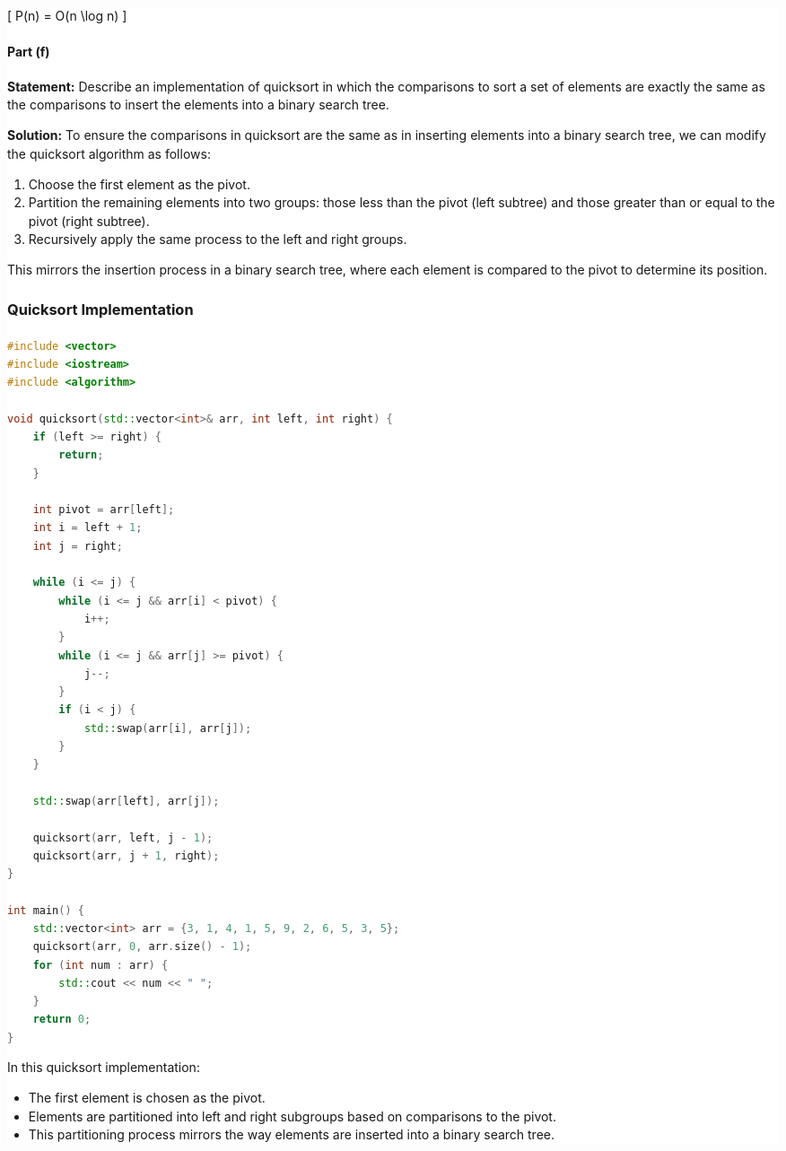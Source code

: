 \[ P(n) = O(n \log n) \]

#### Part (f)
**Statement:**
Describe an implementation of quicksort in which the comparisons to sort a set of elements are exactly the same as the comparisons to insert the elements into a binary search tree.

**Solution:**
To ensure the comparisons in quicksort are the same as in inserting elements into a binary search tree, we can modify the quicksort algorithm as follows:

1. Choose the first element as the pivot.
2. Partition the remaining elements into two groups: those less than the pivot (left subtree) and those greater than or equal to the pivot (right subtree).
3. Recursively apply the same process to the left and right groups.

This mirrors the insertion process in a binary search tree, where each element is compared to the pivot to determine its position.

### Quicksort Implementation

```cpp
#include <vector>
#include <iostream>
#include <algorithm>

void quicksort(std::vector<int>& arr, int left, int right) {
    if (left >= right) {
        return;
    }

    int pivot = arr[left];
    int i = left + 1;
    int j = right;

    while (i <= j) {
        while (i <= j && arr[i] < pivot) {
            i++;
        }
        while (i <= j && arr[j] >= pivot) {
            j--;
        }
        if (i < j) {
            std::swap(arr[i], arr[j]);
        }
    }

    std::swap(arr[left], arr[j]);

    quicksort(arr, left, j - 1);
    quicksort(arr, j + 1, right);
}

int main() {
    std::vector<int> arr = {3, 1, 4, 1, 5, 9, 2, 6, 5, 3, 5};
    quicksort(arr, 0, arr.size() - 1);
    for (int num : arr) {
        std::cout << num << " ";
    }
    return 0;
}
```

In this quicksort implementation:
- The first element is chosen as the pivot.
- Elements are partitioned into left and right subgroups based on comparisons to the pivot.
- This partitioning process mirrors the way elements are inserted into a binary search tree.